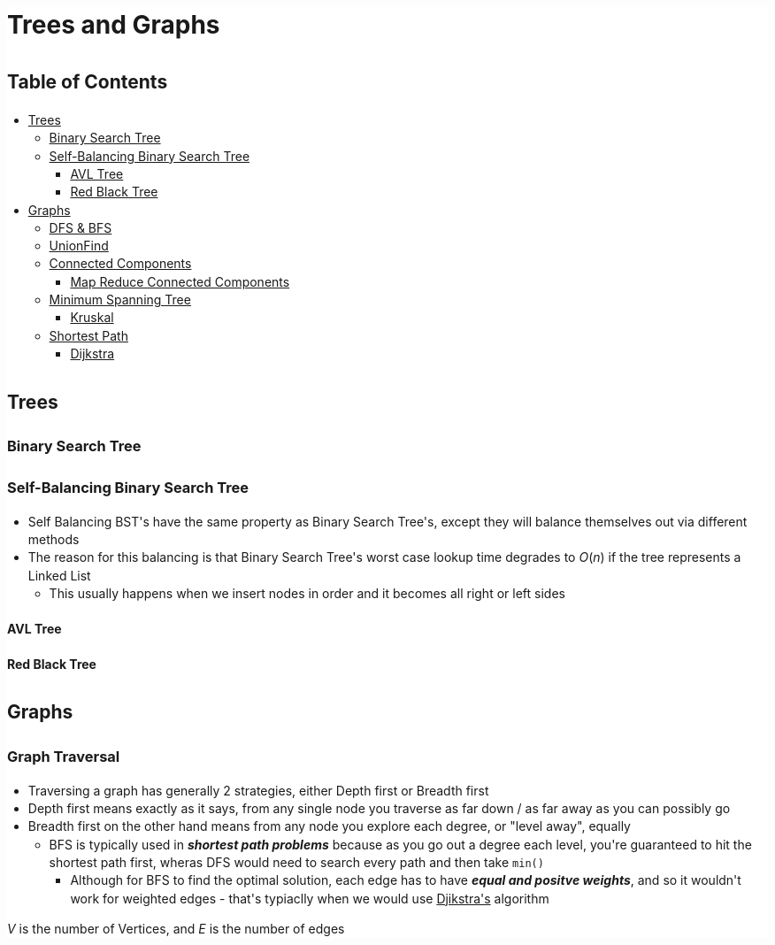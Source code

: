 # Trees and Graphs

## Table of Contents
- [Trees](#trees)
  - [Binary Search Tree](#binary-search-tree)
  - [Self-Balancing Binary Search Tree](#self-balancing-binary-search-tree)
    - [AVL Tree](#avl-tree)
    - [Red Black Tree](#red-black-tree)
- [Graphs](#graphs)
  - [DFS & BFS](#dfs--bfs)
  - [UnionFind](#unionfind)
  - [Connected Components](#connected-components)
    - [Map Reduce Connected Components](#map-reduce-connected-components)
  - [Minimum Spanning Tree](#minimum-spanning-tree)
    - [Kruskal](#kruskal)
  - [Shortest Path](#shortest-path)
    - [Dijkstra](#dijkstra)

## Trees
### Binary Search Tree

### Self-Balancing Binary Search Tree
- Self Balancing BST's have the same property as Binary Search Tree's, except they will balance themselves out via different methods
- The reason for this balancing is that Binary Search Tree's worst case lookup time degrades to $O(n)$ if the tree represents a Linked List
  - This usually happens when we insert nodes in order and it becomes all right or left sides
#### AVL Tree
#### Red Black Tree

## Graphs

### Graph Traversal
- Traversing a graph has generally 2 strategies, either Depth first or Breadth first
- Depth first means exactly as it says, from any single node you traverse as far down / as far away as you can possibly go
- Breadth first on the other hand means from any node you explore each degree, or "level away", equally
  - BFS is typically used in ***shortest path problems*** because as you go out a degree each level, you're guaranteed to hit the shortest path first, wheras DFS would need to search every path and then take `min()`
    - Although for BFS to find the optimal solution, each edge has to have ***equal and positve weights***, and so it wouldn't work for weighted edges - that's typiaclly when we would use [Djikstra's](#djikstra) algorithm

$V$ is the number of Vertices, and $E$ is the number of edges
